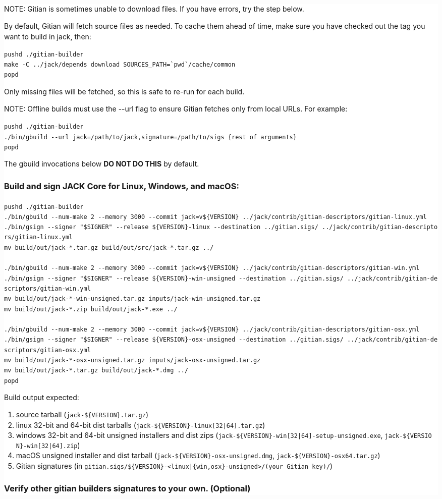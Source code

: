 NOTE: Gitian is sometimes unable to download files. If you have errors, try the step below.

By default, Gitian will fetch source files as needed. To cache them ahead of time, make sure you have checked out the tag you want to build in jack, then:

    pushd ./gitian-builder
    make -C ../jack/depends download SOURCES_PATH=`pwd`/cache/common
    popd

Only missing files will be fetched, so this is safe to re-run for each build.

NOTE: Offline builds must use the --url flag to ensure Gitian fetches only from local URLs. For example:

    pushd ./gitian-builder
    ./bin/gbuild --url jack=/path/to/jack,signature=/path/to/sigs {rest of arguments}
    popd

The gbuild invocations below <b>DO NOT DO THIS</b> by default.

### Build and sign JACK Core for Linux, Windows, and macOS:

    pushd ./gitian-builder
    ./bin/gbuild --num-make 2 --memory 3000 --commit jack=v${VERSION} ../jack/contrib/gitian-descriptors/gitian-linux.yml
    ./bin/gsign --signer "$SIGNER" --release ${VERSION}-linux --destination ../gitian.sigs/ ../jack/contrib/gitian-descriptors/gitian-linux.yml
    mv build/out/jack-*.tar.gz build/out/src/jack-*.tar.gz ../

    ./bin/gbuild --num-make 2 --memory 3000 --commit jack=v${VERSION} ../jack/contrib/gitian-descriptors/gitian-win.yml
    ./bin/gsign --signer "$SIGNER" --release ${VERSION}-win-unsigned --destination ../gitian.sigs/ ../jack/contrib/gitian-descriptors/gitian-win.yml
    mv build/out/jack-*-win-unsigned.tar.gz inputs/jack-win-unsigned.tar.gz
    mv build/out/jack-*.zip build/out/jack-*.exe ../

    ./bin/gbuild --num-make 2 --memory 3000 --commit jack=v${VERSION} ../jack/contrib/gitian-descriptors/gitian-osx.yml
    ./bin/gsign --signer "$SIGNER" --release ${VERSION}-osx-unsigned --destination ../gitian.sigs/ ../jack/contrib/gitian-descriptors/gitian-osx.yml
    mv build/out/jack-*-osx-unsigned.tar.gz inputs/jack-osx-unsigned.tar.gz
    mv build/out/jack-*.tar.gz build/out/jack-*.dmg ../
    popd

Build output expected:

  1. source tarball (`jack-${VERSION}.tar.gz`)
  2. linux 32-bit and 64-bit dist tarballs (`jack-${VERSION}-linux[32|64].tar.gz`)
  3. windows 32-bit and 64-bit unsigned installers and dist zips (`jack-${VERSION}-win[32|64]-setup-unsigned.exe`, `jack-${VERSION}-win[32|64].zip`)
  4. macOS unsigned installer and dist tarball (`jack-${VERSION}-osx-unsigned.dmg`, `jack-${VERSION}-osx64.tar.gz`)
  5. Gitian signatures (in `gitian.sigs/${VERSION}-<linux|{win,osx}-unsigned>/(your Gitian key)/`)

### Verify other gitian builders signatures to your own. (Optional)
